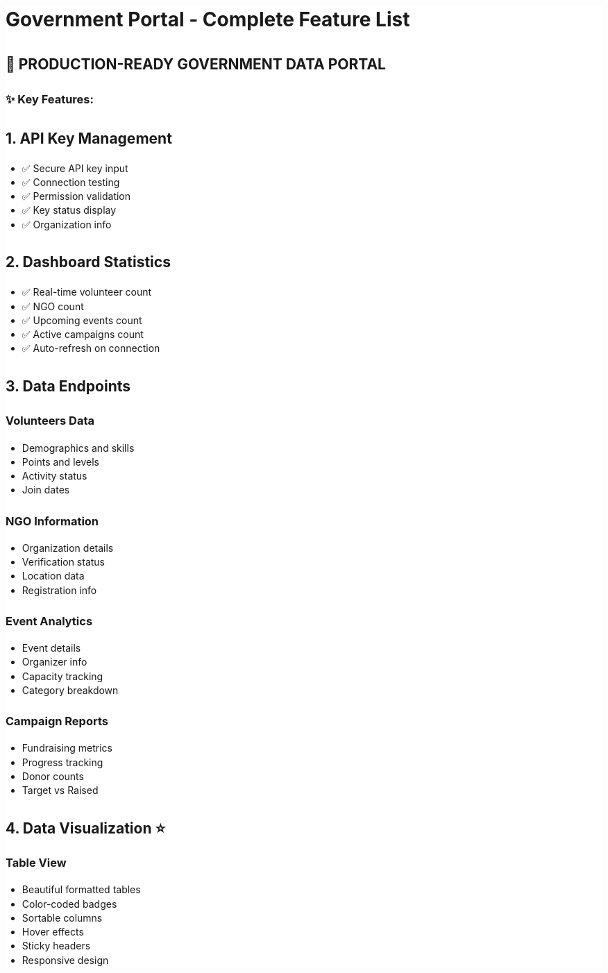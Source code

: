 # Government Portal - Complete Feature List

## 🎉 **PRODUCTION-READY GOVERNMENT DATA PORTAL**

### **✨ Key Features:**

## 1. **API Key Management**
- ✅ Secure API key input
- ✅ Connection testing
- ✅ Permission validation
- ✅ Key status display
- ✅ Organization info

## 2. **Dashboard Statistics**
- ✅ Real-time volunteer count
- ✅ NGO count
- ✅ Upcoming events count
- ✅ Active campaigns count
- ✅ Auto-refresh on connection

## 3. **Data Endpoints**
### **Volunteers Data**
- Demographics and skills
- Points and levels
- Activity status
- Join dates

### **NGO Information**
- Organization details
- Verification status
- Location data
- Registration info

### **Event Analytics**
- Event details
- Organizer info
- Capacity tracking
- Category breakdown

### **Campaign Reports**
- Fundraising metrics
- Progress tracking
- Donor counts
- Target vs Raised

## 4. **Data Visualization** ⭐
### **Table View**
- Beautiful formatted tables
- Color-coded badges
- Sortable columns
- Hover effects
- Sticky headers
- Responsive design
